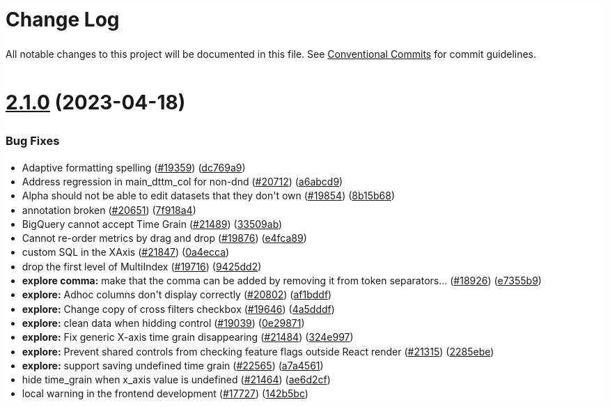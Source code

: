  
 # Change Log

All notable changes to this project will be documented in this file.
See [Conventional Commits](https://conventionalcommits.org) for commit guidelines.

# [2.1.0](https://github.com/apache-superset/superset-ui/compare/v2021.41.0...v2.1.0) (2023-04-18)

### Bug Fixes

- Adaptive formatting spelling ([#19359](https://github.com/apache-superset/superset-ui/issues/19359)) ([dc769a9](https://github.com/apache-superset/superset-ui/commit/dc769a9a34e9b6417447ee490ecd203ace0941d9))
- Address regression in main_dttm_col for non-dnd ([#20712](https://github.com/apache-superset/superset-ui/issues/20712)) ([a6abcd9](https://github.com/apache-superset/superset-ui/commit/a6abcd9ea8fac4a477b824adb367b4b5206a5d27))
- Alpha should not be able to edit datasets that they don't own ([#19854](https://github.com/apache-superset/superset-ui/issues/19854)) ([8b15b68](https://github.com/apache-superset/superset-ui/commit/8b15b68979bf033979fe7014ef2730095ae85120))
- annotation broken ([#20651](https://github.com/apache-superset/superset-ui/issues/20651)) ([7f918a4](https://github.com/apache-superset/superset-ui/commit/7f918a4ec0e162be13bf3fc0e2f15aaaa5450cec))
- BigQuery cannot accept Time Grain ([#21489](https://github.com/apache-superset/superset-ui/issues/21489)) ([33509ab](https://github.com/apache-superset/superset-ui/commit/33509ab7da384144d42d67dd8c6233b1be9c9fa0))
- Cannot re-order metrics by drag and drop ([#19876](https://github.com/apache-superset/superset-ui/issues/19876)) ([e4fca89](https://github.com/apache-superset/superset-ui/commit/e4fca89217fc52a31053470f1b4c91a56ed3f4e9))
- custom SQL in the XAxis ([#21847](https://github.com/apache-superset/superset-ui/issues/21847)) ([0a4ecca](https://github.com/apache-superset/superset-ui/commit/0a4ecca9f259e2ee9cff27a879f2a889f876c7d7))
- drop the first level of MultiIndex ([#19716](https://github.com/apache-superset/superset-ui/issues/19716)) ([9425dd2](https://github.com/apache-superset/superset-ui/commit/9425dd2cac42f1a92f621848c469cadcc483e757))
- **explore comma:** make that the comma can be added by removing it from token separators… ([#18926](https://github.com/apache-superset/superset-ui/issues/18926)) ([e7355b9](https://github.com/apache-superset/superset-ui/commit/e7355b9610d1371d1d3fca51c17d1999ca3ecef3))
- **explore:** Adhoc columns don't display correctly ([#20802](https://github.com/apache-superset/superset-ui/issues/20802)) ([af1bddf](https://github.com/apache-superset/superset-ui/commit/af1bddffad930efc0583b638716980db6747bfbc))
- **explore:** Change copy of cross filters checkbox ([#19646](https://github.com/apache-superset/superset-ui/issues/19646)) ([4a5dddf](https://github.com/apache-superset/superset-ui/commit/4a5dddf52d8191b002fa11add6baaee26bc3b1a7))
- **explore:** clean data when hidding control ([#19039](https://github.com/apache-superset/superset-ui/issues/19039)) ([0e29871](https://github.com/apache-superset/superset-ui/commit/0e29871493171b6a70f974d26f41b6797e5b5d5c))
- **explore:** Fix generic X-axis time grain disappearing ([#21484](https://github.com/apache-superset/superset-ui/issues/21484)) ([324e997](https://github.com/apache-superset/superset-ui/commit/324e9979fa968b07d0be2628cac9119c492dc9b6))
- **explore:** Prevent shared controls from checking feature flags outside React render ([#21315](https://github.com/apache-superset/superset-ui/issues/21315)) ([2285ebe](https://github.com/apache-superset/superset-ui/commit/2285ebe72ec4edded6d195052740b7f9f13d1f1b))
- **explore:** support saving undefined time grain ([#22565](https://github.com/apache-superset/superset-ui/issues/22565)) ([a7a4561](https://github.com/apache-superset/superset-ui/commit/a7a4561550e06bad11ef6d5a50af1ae1af173790))
- hide time_grain when x_axis value is undefined ([#21464](https://github.com/apache-superset/superset-ui/issues/21464)) ([ae6d2cf](https://github.com/apache-superset/superset-ui/commit/ae6d2cf18dbf0fec78e577b0cad1881940796b50))
- local warning in the frontend development ([#17727](https://github.com/apache-superset/superset-ui/issues/17727)) ([142b5bc](https://github.com/apache-superset/superset-ui/commit/142b5bc506c81847e503e76e498c06e8321dffb1))